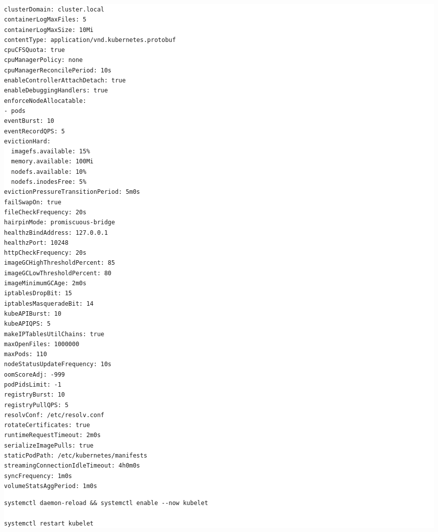 ```
clusterDomain: cluster.local
containerLogMaxFiles: 5
containerLogMaxSize: 10Mi
contentType: application/vnd.kubernetes.protobuf
cpuCFSQuota: true
cpuManagerPolicy: none
cpuManagerReconcilePeriod: 10s
enableControllerAttachDetach: true
enableDebuggingHandlers: true
enforceNodeAllocatable:
- pods
eventBurst: 10
eventRecordQPS: 5
evictionHard:
  imagefs.available: 15%
  memory.available: 100Mi
  nodefs.available: 10%
  nodefs.inodesFree: 5%
evictionPressureTransitionPeriod: 5m0s
failSwapOn: true
fileCheckFrequency: 20s
hairpinMode: promiscuous-bridge
healthzBindAddress: 127.0.0.1
healthzPort: 10248
httpCheckFrequency: 20s
imageGCHighThresholdPercent: 85
imageGCLowThresholdPercent: 80
imageMinimumGCAge: 2m0s
iptablesDropBit: 15
iptablesMasqueradeBit: 14
kubeAPIBurst: 10
kubeAPIQPS: 5
makeIPTablesUtilChains: true
maxOpenFiles: 1000000
maxPods: 110
nodeStatusUpdateFrequency: 10s
oomScoreAdj: -999
podPidsLimit: -1
registryBurst: 10
registryPullQPS: 5
resolvConf: /etc/resolv.conf
rotateCertificates: true
runtimeRequestTimeout: 2m0s
serializeImagePulls: true
staticPodPath: /etc/kubernetes/manifests
streamingConnectionIdleTimeout: 4h0m0s
syncFrequency: 1m0s
volumeStatsAggPeriod: 1m0s
```

```
systemctl daemon-reload && systemctl enable --now kubelet

systemctl restart kubelet
```
